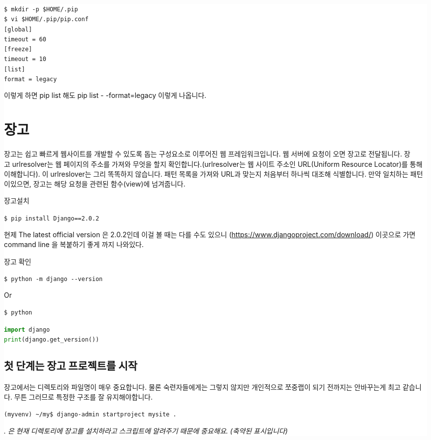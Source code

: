 ``` command-line
$ mkdir -p $HOME/.pip
$ vi $HOME/.pip/pip.conf
[global]
timeout = 60
[freeze]
timeout = 10
[list]
format = legacy
```
이렇게 하면 pip list 해도 pip list - -format=legacy 이렇게 나옵니다.

# 장고

장고는 쉽고 빠르게 웹사이트를 개발할 수 있도록 돕는 구성요소로 이루어진 웹 프레임워크입니다.
웹 서버에 요청이 오면 장고로 전달됩니다. 장고 urlresolver는 웹 페이지의 주소를 가져와 무엇을 할지 확인합니다.(urlresolver는 웹 사이트 주소인 URL(Uniform Resource Locator)를 통해 이해합니다).
이 urlreslover는 그리 똑똑하지 않습니다. 패턴 목록을 가져와 URL과 맞는지 처음부터 하나씩 대조해 식별합니다. 만약 일치하는 패턴이있으면, 장고는 해당 요청을 관련된 함수(view)에 넘겨줍니다.

장고설치

``` command-line
$ pip install Django==2.0.2
```
현제 The latest official version 은 2.0.2인데 이걸 볼 때는 다를 수도 있으니
(https://www.djangoproject.com/download/) 이곳으로 가면 command line
을 복붙하기 좋게 까지 나와있다.

장고 확인

``` command-line
$ python -m django --version
```
Or
``` command-line
$ python
```

``` python
import django
print(django.get_version())
```

## 첫 단계는 장고 프로젝트를 시작
장고에서는 디렉토리와 파일명이 매우 중요합니다.
물론 숙련자들에게는 그렇지 않지만 개인적으로 쪼중랩이 되기 전까지는 안바꾸는게 최고 같습니다.
무튼 그러므로 특정한 구조를 잘 유지해야합니다.

``` command-line
(myvenv) ~/my$ django-admin startproject mysite .
```
<em>
 . 은 현재 디렉토리에 장고를 설치하라고 스크립트에 알려주기 때문에 중요해요. (축약된 표시입니다)
</em>

